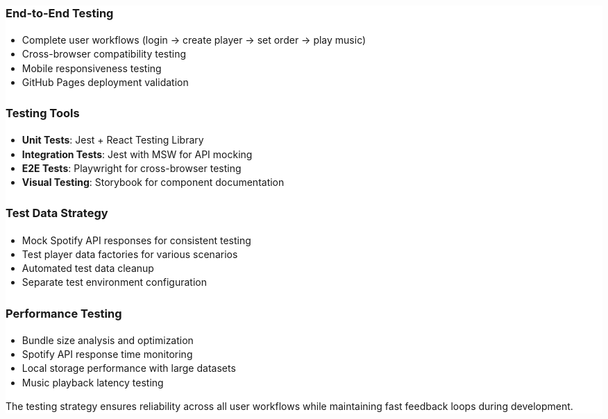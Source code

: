 ### End-to-End Testing
- Complete user workflows (login → create player → set order → play music)
- Cross-browser compatibility testing
- Mobile responsiveness testing
- GitHub Pages deployment validation

### Testing Tools
- **Unit Tests**: Jest + React Testing Library
- **Integration Tests**: Jest with MSW for API mocking
- **E2E Tests**: Playwright for cross-browser testing
- **Visual Testing**: Storybook for component documentation

### Test Data Strategy
- Mock Spotify API responses for consistent testing
- Test player data factories for various scenarios
- Automated test data cleanup
- Separate test environment configuration

### Performance Testing
- Bundle size analysis and optimization
- Spotify API response time monitoring
- Local storage performance with large datasets
- Music playback latency testing

The testing strategy ensures reliability across all user workflows while maintaining fast feedback loops during development.